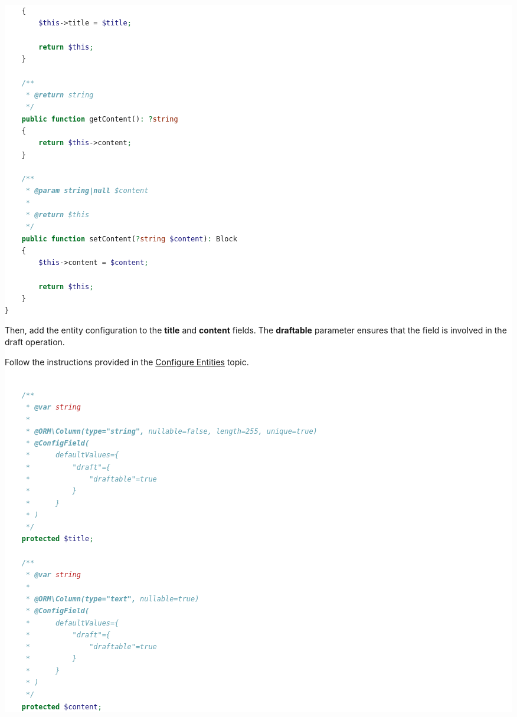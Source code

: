 ```php
    {
        $this->title = $title;

        return $this;
    }

    /**
     * @return string
     */
    public function getContent(): ?string
    {
        return $this->content;
    }

    /**
     * @param string|null $content
     *
     * @return $this
     */
    public function setContent(?string $content): Block
    {
        $this->content = $content;

        return $this;
    }
}
```

Then, add the entity configuration to the **title** and **content** fields. The **draftable** parameter ensures that the field is involved in the draft operation.

Follow the instructions provided in the [Configure Entities](../../../backend/entities/config-entities/index.md#book-entities-entity-configuration) topic.

```php

    /**
     * @var string
     *
     * @ORM\Column(type="string", nullable=false, length=255, unique=true)
     * @ConfigField(
     *      defaultValues={
     *          "draft"={
     *              "draftable"=true
     *          }
     *      }
     * )
     */
    protected $title;

    /**
     * @var string
     *
     * @ORM\Column(type="text", nullable=true)
     * @ConfigField(
     *      defaultValues={
     *          "draft"={
     *              "draftable"=true
     *          }
     *      }
     * )
     */
    protected $content;
```
